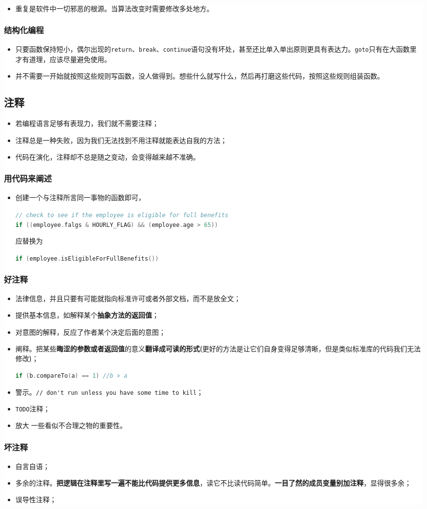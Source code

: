 - 重复是软件中一切邪恶的根源。当算法改变时需要修改多处地方。

### 结构化编程

- 只要函数保持短小，偶尔出现的`return`、`break`、`continue`语句没有坏处，甚至还比单入单出原则更具有表达力。`goto`只有在大函数里才有道理，应该尽量避免使用。

- 并不需要一开始就按照这些规则写函数，没人做得到。想些什么就写什么，然后再打磨这些代码，按照这些规则组装函数。

## 注释

- 若编程语言足够有表现力，我们就不需要注释；

- 注释总是一种失败，因为我们无法找到不用注释就能表达自我的方法；

- 代码在演化，注释却不总是随之变动，会变得越来越不准确。

### 用代码来阐述

- 创建一个与注释所言同一事物的函数即可，

    ```C
    // check to see if the employee is eligible for full benefits 
    if ((employee.falgs & HOURLY_FLAG) && (employee.age > 65))
    ```

  应替换为

    ```c
    if (employee.isEligibleForFullBenefits())
    ```

### 好注释

- 法律信息，并且只要有可能就指向标准许可或者外部文档，而不是放全文；

- 提供基本信息，如解释某个**抽象方法的返回值**；

- 对意图的解释，反应了作者某个决定后面的意图；

- 阐释。把某些**晦涩的参数或者返回值**的意义**翻译成可读的形式**(更好的方法是让它们自身变得足够清晰，但是类似标准库的代码我们无法修改)；

    ```C
    if (b.compareTo(a) == 1) //b > a
    ```

- 警示。`// don't run unless you have some time to kill`；

- `TODO`注释；

- 放大 一些看似不合理之物的重要性。

### 坏注释

- 自言自语；

- 多余的注释。**把逻辑在注释里写一遍不能比代码提供更多信息**，读它不比读代码简单。**一目了然的成员变量别加注释**，显得很多余；

- 误导性注释；
